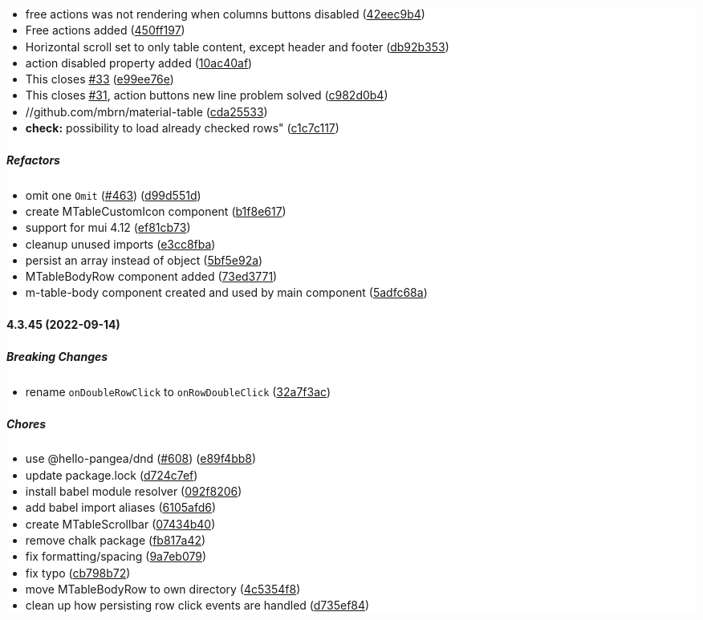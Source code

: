 - free actions was not rendering when columns buttons disabled ([42eec9b4](https://github.com/material-table-core/core/commit/42eec9b40aaf319ac9f18cd9fa3fa63ca0d44cd5))
- Free actions added ([450ff197](https://github.com/material-table-core/core/commit/450ff197b122f758ab16b82dc17c1440ecebcb48))
- Horizontal scroll set to only table content, except header and footer ([db92b353](https://github.com/material-table-core/core/commit/db92b3536a3c247d13228bc75c3687328866fa8b))
- action disabled property added ([10ac40af](https://github.com/material-table-core/core/commit/10ac40afcbe413d730ace2bbd3485c12455159c7))
- This closes [#33](https://github.com/material-table-core/core/pull/33) ([e99ee76e](https://github.com/material-table-core/core/commit/e99ee76e7cd9c6cdad8ea3838889f4a25732cc63))
- This closes [#31](https://github.com/material-table-core/core/pull/31), action buttons new line problem solved ([c982d0b4](https://github.com/material-table-core/core/commit/c982d0b498e1e634c9732395be6121e724faeae0))
- //github.com/mbrn/material-table ([cda25533](https://github.com/material-table-core/core/commit/cda25533802f858545d0dbda036a2cf345428225))
- **check:** possibility to load already checked rows" ([c1c7c117](https://github.com/material-table-core/core/commit/c1c7c11743001eb04db3823afe4c5af713a0249d))

##### Refactors

- omit one `Omit` ([#463](https://github.com/material-table-core/core/pull/463)) ([d99d551d](https://github.com/material-table-core/core/commit/d99d551dee04ceb0ebdc165c0b4aaad42b49e28c))
- create MTableCustomIcon component ([b1f8e617](https://github.com/material-table-core/core/commit/b1f8e617da0aab725dc8638189950a7d5c506ee3))
- support for mui 4.12 ([ef81cb73](https://github.com/material-table-core/core/commit/ef81cb736e6224a4a9190ceb176d7398ce7171cd))
- cleanup unused imports ([e3cc8fba](https://github.com/material-table-core/core/commit/e3cc8fbae6eb4a979b72e8392f6f0a8b7336e8d2))
- persist an array instead of object ([5bf5e92a](https://github.com/material-table-core/core/commit/5bf5e92ad9a90fb8c951f5ba6780dc1a777b6078))
- MTableBodyRow component added ([73ed3771](https://github.com/material-table-core/core/commit/73ed3771ba085425798b4fd89108cb7c13ce57d1))
- m-table-body component created and used by main component ([5adfc68a](https://github.com/material-table-core/core/commit/5adfc68aed6c98cf0e87ed7292295b455dd46235))

#### 4.3.45 (2022-09-14)

##### Breaking Changes

- rename `onDoubleRowClick` to `onRowDoubleClick` ([32a7f3ac](https://github.com/material-table-core/core/commit/32a7f3ac5f371d3e349e1d2790f325efaa3b3a48))

##### Chores

- use @hello-pangea/dnd ([#608](https://github.com/material-table-core/core/pull/608)) ([e89f4bb8](https://github.com/material-table-core/core/commit/e89f4bb89e62c22cb72c1f20d4593ebede2d4662))
- update package.lock ([d724c7ef](https://github.com/material-table-core/core/commit/d724c7ef6f5daffa8bdbe94749a9215f1b4902b9))
- install babel module resolver ([092f8206](https://github.com/material-table-core/core/commit/092f82068e217744d4af881b243e77d9674f8ec4))
- add babel import aliases ([6105afd6](https://github.com/material-table-core/core/commit/6105afd6b4ffd20247003bb3b916633c049e2e2b))
- create MTableScrollbar ([07434b40](https://github.com/material-table-core/core/commit/07434b407f8b6dbe102746c9bb8a6e1869f6396c))
- remove chalk package ([fb817a42](https://github.com/material-table-core/core/commit/fb817a421c4852b55c123b14821669e5fd8ec6b1))
- fix formatting/spacing ([9a7eb079](https://github.com/material-table-core/core/commit/9a7eb07991ce933b06df21c6067dfcb6db66a88e))
- fix typo ([cb798b72](https://github.com/material-table-core/core/commit/cb798b721fb5ea22e4dbb88563045a607a23cdc5))
- move MTableBodyRow to own directory ([4c5354f8](https://github.com/material-table-core/core/commit/4c5354f846ef653f3ce07370400f262114944b13))
- clean up how persisting row click events are handled ([d735ef84](https://github.com/material-table-core/core/commit/d735ef8423110d720c74ce6ed771f588cd1e0883))